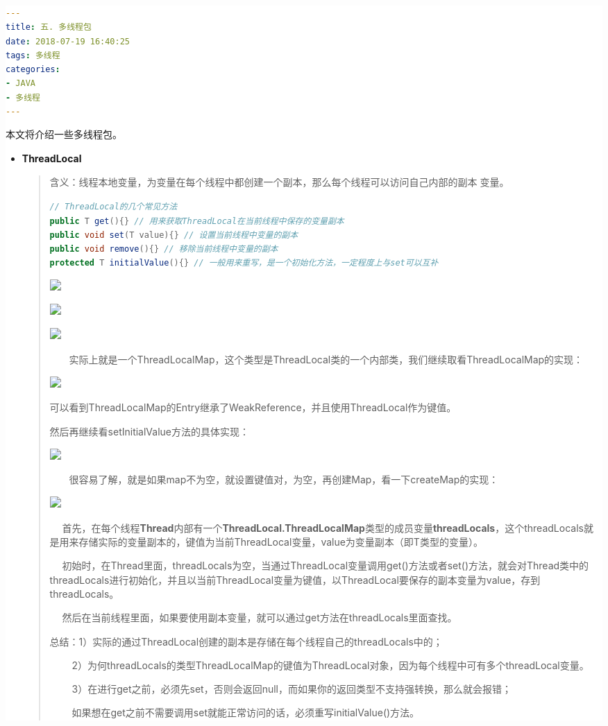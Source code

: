 ```yaml
---
title: 五. 多线程包
date: 2018-07-19 16:40:25
tags: 多线程
categories: 
- JAVA
- 多线程
---
```


本文将介绍一些多线程包。



- **ThreadLocal**

  > 含义：线程本地变量，为变量在每个线程中都创建一个副本，那么每个线程可以访问自己内部的副本				      变量。
  >
  > ```java
  > // ThreadLocal的几个常见方法
  > public T get(){} // 用来获取ThreadLocal在当前线程中保存的变量副本
  > public void set(T value){} // 设置当前线程中变量的副本
  > public void remove(){} // 移除当前线程中变量的副本
  > protected T initialValue(){} // 一般用来重写，是一个初始化方法，一定程度上与set可以互补
  > ```
  >
  > ![](https://images0.cnblogs.com/blog/288799/201408/241027152537015.jpg)
  >
  > ![](https://images0.cnblogs.com/blog/288799/201408/241028044719452.jpg)
  >
  > ![](https://images0.cnblogs.com/blog/288799/201408/241029514406632.jpg)
  >
  > 　　实际上就是一个ThreadLocalMap，这个类型是ThreadLocal类的一个内部类，我们继续取看ThreadLocalMap的实现：
  >
  > ![](https://images0.cnblogs.com/blog/288799/201408/241031330495608.jpg)
  >
  > 可以看到ThreadLocalMap的Entry继承了WeakReference，并且使用ThreadLocal作为键值。
  >
  > 然后再继续看setInitialValue方法的具体实现：
  >
  > ![](https://i.loli.net/2018/08/08/5b6a59b495abc.jpg)
  >
  > 　　很容易了解，就是如果map不为空，就设置键值对，为空，再创建Map，看一下createMap的实现：
  >
  > ![](https://images0.cnblogs.com/blog/288799/201408/241038005189081.jpg)
  >
  > 　 首先，在每个线程**Thread**内部有一个**ThreadLocal.ThreadLocalMap**类型的成员变量**threadLocals**，这个threadLocals就是用来存储实际的变量副本的，键值为当前ThreadLocal变量，value为变量副本（即T类型的变量）。
  >
  > 　 初始时，在Thread里面，threadLocals为空，当通过ThreadLocal变量调用get()方法或者set()方法，就会对Thread类中的threadLocals进行初始化，并且以当前ThreadLocal变量为键值，以ThreadLocal要保存的副本变量为value，存到threadLocals。
  >
  > 　 然后在当前线程里面，如果要使用副本变量，就可以通过get方法在threadLocals里面查找。
  >
  > 总结：1）实际的通过ThreadLocal创建的副本是存储在每个线程自己的threadLocals中的；
  >
  > 　　    2）为何threadLocals的类型ThreadLocalMap的键值为ThreadLocal对象，因为每个线程中可有多个threadLocal变量。
  >
  > 　　   3）在进行get之前，必须先set，否则会返回null，而如果你的返回类型不支持强转换，那么就会报错；
  >
  > 　　    如果想在get之前不需要调用set就能正常访问的话，必须重写initialValue()方法。
